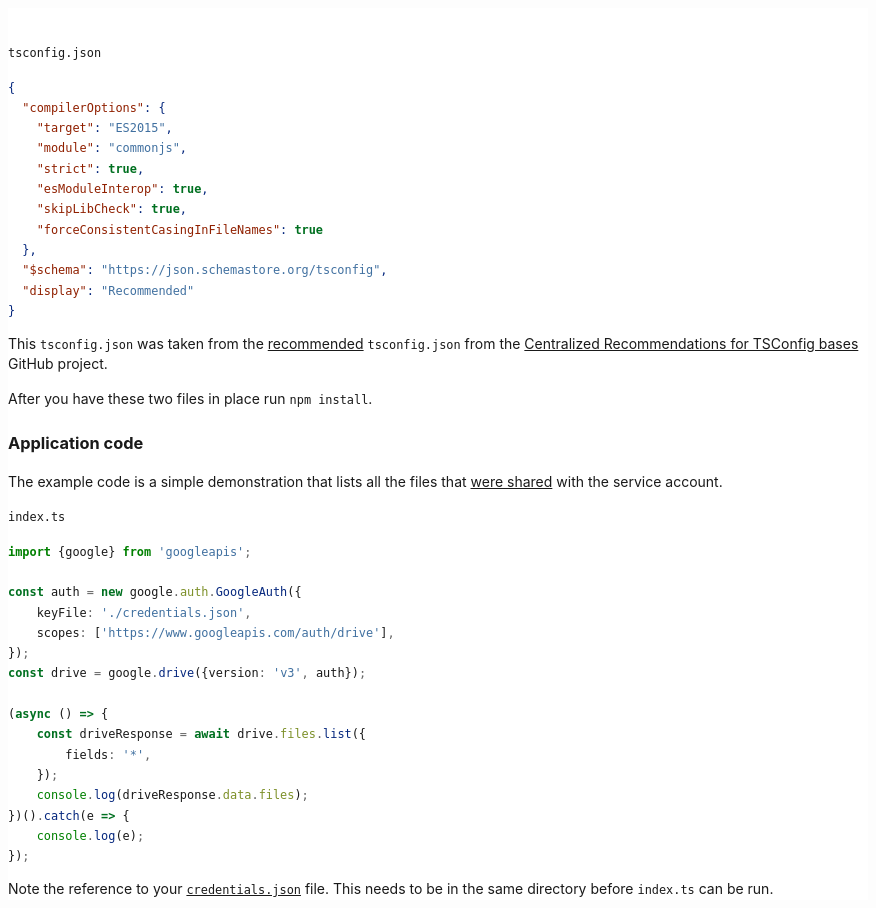 <br/>

`tsconfig.json` <a id="tsconfig-json"></a>
```json
{
  "compilerOptions": {
    "target": "ES2015",
    "module": "commonjs",
    "strict": true,
    "esModuleInterop": true,
    "skipLibCheck": true,
    "forceConsistentCasingInFileNames": true
  },
  "$schema": "https://json.schemastore.org/tsconfig",
  "display": "Recommended"
}
```
This `tsconfig.json` was taken from the [recommended](https://github.com/tsconfig/bases/blob/master/bases/recommended.json)
`tsconfig.json` from the [Centralized Recommendations for TSConfig bases](https://github.com/tsconfig/bases)
GitHub project.

After you have these two files in place run `npm install`.

### Application code

The example code is a simple demonstration that lists all the files that [were shared](#share-your-files-with-the-service-account)
with the service account.

`index.ts` <a id="index-ts"></a>
```typescript
import {google} from 'googleapis';

const auth = new google.auth.GoogleAuth({
    keyFile: './credentials.json',
    scopes: ['https://www.googleapis.com/auth/drive'],
});
const drive = google.drive({version: 'v3', auth});

(async () => {
    const driveResponse = await drive.files.list({
        fields: '*',
    });
    console.log(driveResponse.data.files);
})().catch(e => {
    console.log(e);
});
```

Note the reference to your [`credentials.json`](#add-a-key-to-your-service-account) file. This needs to be in the same directory before `index.ts` can
be run.
